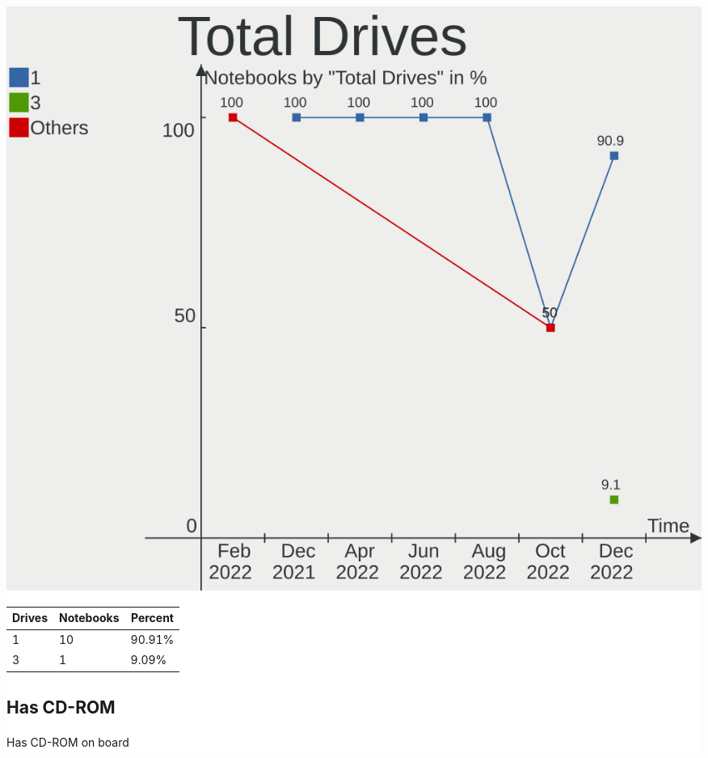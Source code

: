 ![Total Drives](./images/line_chart/node_total_drives.svg)

| Drives | Notebooks | Percent |
|--------|-----------|---------|
| 1      | 10        | 90.91%  |
| 3      | 1         | 9.09%   |

Has CD-ROM
----------

Has CD-ROM on board
